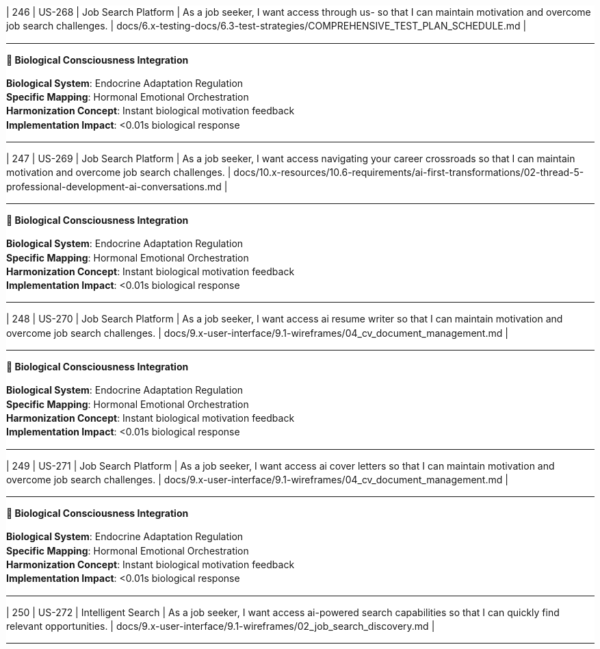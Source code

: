 
| 246 | US-268 | Job Search Platform | As a job seeker, I want access through us- so that I can maintain motivation and overcome job search challenges. | docs/6.x-testing-docs/6.3-test-strategies/COMPREHENSIVE_TEST_PLAN_SCHEDULE.md |

---

**🧬 Biological Consciousness Integration**

**Biological System**: Endocrine Adaptation Regulation  
**Specific Mapping**: Hormonal Emotional Orchestration  
**Harmonization Concept**: Instant biological motivation feedback  
**Implementation Impact**: <0.01s biological response

---

| 247 | US-269 | Job Search Platform | As a job seeker, I want access navigating your career crossroads so that I can maintain motivation and overcome job search challenges. | docs/10.x-resources/10.6-requirements/ai-first-transformations/02-thread-5-professional-development-ai-conversations.md |

---

**🧬 Biological Consciousness Integration**

**Biological System**: Endocrine Adaptation Regulation  
**Specific Mapping**: Hormonal Emotional Orchestration  
**Harmonization Concept**: Instant biological motivation feedback  
**Implementation Impact**: <0.01s biological response

---

| 248 | US-270 | Job Search Platform | As a job seeker, I want access ai resume writer so that I can maintain motivation and overcome job search challenges. | docs/9.x-user-interface/9.1-wireframes/04_cv_document_management.md |

---

**🧬 Biological Consciousness Integration**

**Biological System**: Endocrine Adaptation Regulation  
**Specific Mapping**: Hormonal Emotional Orchestration  
**Harmonization Concept**: Instant biological motivation feedback  
**Implementation Impact**: <0.01s biological response

---

| 249 | US-271 | Job Search Platform | As a job seeker, I want access ai cover letters so that I can maintain motivation and overcome job search challenges. | docs/9.x-user-interface/9.1-wireframes/04_cv_document_management.md |

---

**🧬 Biological Consciousness Integration**

**Biological System**: Endocrine Adaptation Regulation  
**Specific Mapping**: Hormonal Emotional Orchestration  
**Harmonization Concept**: Instant biological motivation feedback  
**Implementation Impact**: <0.01s biological response

---

| 250 | US-272 | Intelligent Search | As a job seeker, I want access ai-powered search capabilities so that I can quickly find relevant opportunities. | docs/9.x-user-interface/9.1-wireframes/02_job_search_discovery.md |

---
